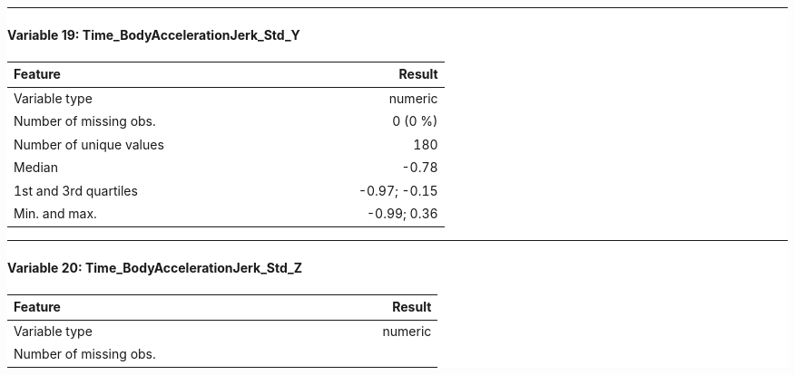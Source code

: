 ------------------------------------------------------------------------

#### Variable 19: Time\_BodyAccelerationJerk\_Std\_Y

<table style="width:56%;">
<colgroup>
<col width="36%" />
<col width="19%" />
</colgroup>
<thead>
<tr class="header">
<th align="left">Feature</th>
<th align="right">Result</th>
</tr>
</thead>
<tbody>
<tr class="odd">
<td align="left">Variable type</td>
<td align="right">numeric</td>
</tr>
<tr class="even">
<td align="left">Number of missing obs.</td>
<td align="right">0 (0 %)</td>
</tr>
<tr class="odd">
<td align="left">Number of unique values</td>
<td align="right">180</td>
</tr>
<tr class="even">
<td align="left">Median</td>
<td align="right">-0.78</td>
</tr>
<tr class="odd">
<td align="left">1st and 3rd quartiles</td>
<td align="right">-0.97; -0.15</td>
</tr>
<tr class="even">
<td align="left">Min. and max.</td>
<td align="right">-0.99; 0.36</td>
</tr>
</tbody>
</table>

------------------------------------------------------------------------

#### Variable 20: Time\_BodyAccelerationJerk\_Std\_Z

<table style="width:56%;">
<colgroup>
<col width="36%" />
<col width="19%" />
</colgroup>
<thead>
<tr class="header">
<th align="left">Feature</th>
<th align="right">Result</th>
</tr>
</thead>
<tbody>
<tr class="odd">
<td align="left">Variable type</td>
<td align="right">numeric</td>
</tr>
<tr class="even">
<td align="left">Number of missing obs.</td>